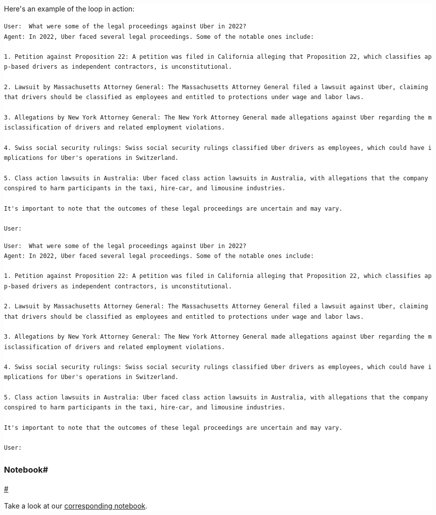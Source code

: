 Here's an example of the loop in action:

```
User:  What were some of the legal proceedings against Uber in 2022?
Agent: In 2022, Uber faced several legal proceedings. Some of the notable ones include:

1. Petition against Proposition 22: A petition was filed in California alleging that Proposition 22, which classifies app-based drivers as independent contractors, is unconstitutional.

2. Lawsuit by Massachusetts Attorney General: The Massachusetts Attorney General filed a lawsuit against Uber, claiming that drivers should be classified as employees and entitled to protections under wage and labor laws.

3. Allegations by New York Attorney General: The New York Attorney General made allegations against Uber regarding the misclassification of drivers and related employment violations.

4. Swiss social security rulings: Swiss social security rulings classified Uber drivers as employees, which could have implications for Uber's operations in Switzerland.

5. Class action lawsuits in Australia: Uber faced class action lawsuits in Australia, with allegations that the company conspired to harm participants in the taxi, hire-car, and limousine industries.

It's important to note that the outcomes of these legal proceedings are uncertain and may vary.

User:
```

```
User:  What were some of the legal proceedings against Uber in 2022?
Agent: In 2022, Uber faced several legal proceedings. Some of the notable ones include:

1. Petition against Proposition 22: A petition was filed in California alleging that Proposition 22, which classifies app-based drivers as independent contractors, is unconstitutional.

2. Lawsuit by Massachusetts Attorney General: The Massachusetts Attorney General filed a lawsuit against Uber, claiming that drivers should be classified as employees and entitled to protections under wage and labor laws.

3. Allegations by New York Attorney General: The New York Attorney General made allegations against Uber regarding the misclassification of drivers and related employment violations.

4. Swiss social security rulings: Swiss social security rulings classified Uber drivers as employees, which could have implications for Uber's operations in Switzerland.

5. Class action lawsuits in Australia: Uber faced class action lawsuits in Australia, with allegations that the company conspired to harm participants in the taxi, hire-car, and limousine industries.

It's important to note that the outcomes of these legal proceedings are uncertain and may vary.

User:
```

### Notebook#

[#](https://docs.llamaindex.ai/en/stable/understanding/putting_it_all_together/chatbots/building_a_chatbot/#notebook)

Take a look at our [corresponding notebook](https://docs.llamaindex.ai/en/stable/examples/agent/Chatbot_SEC/).


